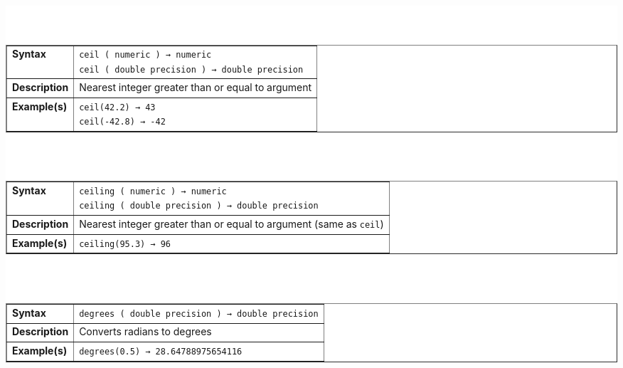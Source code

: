 <br/>

<table border='1' width='100%' style={{margin: '0px'}}>
  <tr>
    <td><strong>Syntax</strong></td>
    <td><code>ceil ( numeric ) → numeric</code><br/><code>ceil ( double precision ) → double precision</code></td>
  </tr>
  <tr>
    <td><strong>Description</strong></td>
    <td>Nearest integer greater than or equal to argument</td>
  </tr>
  <tr>
    <td><strong>Example(s)</strong></td>
    <td><code>ceil(42.2) → 43</code><br/><code>ceil(-42.8) → -42</code></td>
  </tr>
  <br/>
</table>

<br/>

<table border='1' width='100%' style={{margin: '0px'}}>
  <tr>
    <td><strong>Syntax</strong></td>
    <td><code>ceiling ( numeric ) → numeric</code><br/><code>ceiling ( double precision ) → double precision</code></td>
  </tr>
  <tr>
    <td><strong>Description</strong></td>
    <td>Nearest integer greater than or equal to argument (same as <code>ceil</code>)</td>
  </tr>
  <tr>
    <td><strong>Example(s)</strong></td>
    <td><code>ceiling(95.3) → 96</code></td>
  </tr>
  <br/>
</table>

<br/>

<table border='1' width='100%' style={{margin: '0px'}}>
  <tr>
    <td><strong>Syntax</strong></td>
    <td><code>degrees ( double precision ) → double precision</code></td>
  </tr>
  <tr>
    <td><strong>Description</strong></td>
    <td>Converts radians to degrees</td>
  </tr>
  <tr>
    <td><strong>Example(s)</strong></td>
    <td><code>degrees(0.5) → 28.64788975654116</code></td>
  </tr>
  <br/>
</table>
